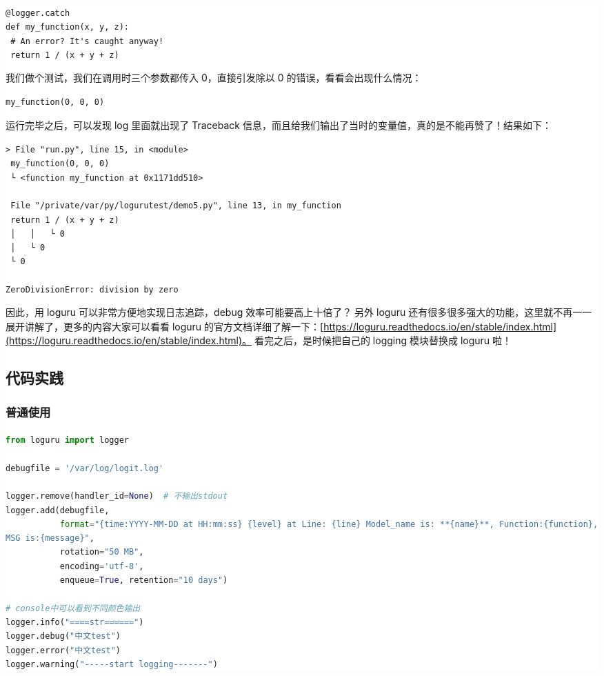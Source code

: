 ```plain
@logger.catch  
def my_function(x, y, z):  
 # An error? It's caught anyway!  
 return 1 / (x + y + z)  
```
我们做个测试，我们在调用时三个参数都传入 0，直接引发除以 0 的错误，看看会出现什么情况：

```plain
my_function(0, 0, 0)  
```
运行完毕之后，可以发现 log 里面就出现了 Traceback 信息，而且给我们输出了当时的变量值，真的是不能再赞了！结果如下：

```plain
> File "run.py", line 15, in <module>  
 my_function(0, 0, 0)  
 └ <function my_function at 0x1171dd510>  
  
 File "/private/var/py/logurutest/demo5.py", line 13, in my_function  
 return 1 / (x + y + z)  
 │   │   └ 0  
 │   └ 0  
 └ 0  
  
ZeroDivisionError: division by zero  
```
因此，用 loguru 可以非常方便地实现日志追踪，debug 效率可能要高上十倍了？ 另外 loguru 还有很多很多强大的功能，这里就不再一一展开讲解了，更多的内容大家可以看看 loguru 的官方文档详细了解一下：[https://loguru.readthedocs.io/en/stable/index.html](https://loguru.readthedocs.io/en/stable/index.html)。 看完之后，是时候把自己的 logging 模块替换成 loguru 啦！

## 代码实践

### 普通使用
```python
from loguru import logger

debugfile = '/var/log/logit.log'

logger.remove(handler_id=None)  # 不输出stdout
logger.add(debugfile,
           format="{time:YYYY-MM-DD at HH:mm:ss} {level} at Line: {line} Model_name is: **{name}**, Function:{function}, MSG is:{message}",
           rotation="50 MB",
           encoding='utf-8',
           enqueue=True, retention="10 days")

# console中可以看到不同颜色输出
logger.info("====str======")
logger.debug("中文test")
logger.error("中文test")
logger.warning("-----start logging-------")
```
